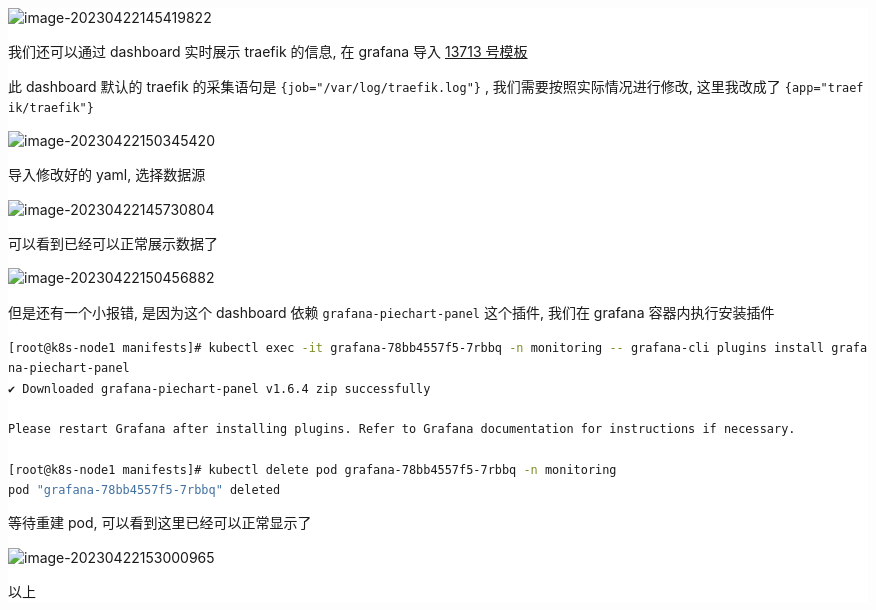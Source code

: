 ![image-20230422145419822](https://image.lvbibir.cn/blog/image-20230422145419822.png)

我们还可以通过 dashboard 实时展示 traefik 的信息, 在 grafana 导入 [13713 号模板](https://grafana.com/grafana/dashboards/13713)

此 dashboard 默认的 traefik 的采集语句是 `{job="/var/log/traefik.log"}` , 我们需要按照实际情况进行修改, 这里我改成了 `{app="traefik/traefik"}`

![image-20230422150345420](https://image.lvbibir.cn/blog/image-20230422150345420.png)

导入修改好的 yaml, 选择数据源

![image-20230422145730804](https://image.lvbibir.cn/blog/image-20230422145730804.png)

可以看到已经可以正常展示数据了

![image-20230422150456882](https://image.lvbibir.cn/blog/image-20230422150456882.png)

但是还有一个小报错, 是因为这个 dashboard 依赖 `grafana-piechart-panel` 这个插件, 我们在 grafana 容器内执行安装插件

```bash
[root@k8s-node1 manifests]# kubectl exec -it grafana-78bb4557f5-7rbbq -n monitoring -- grafana-cli plugins install grafana-piechart-panel
✔ Downloaded grafana-piechart-panel v1.6.4 zip successfully

Please restart Grafana after installing plugins. Refer to Grafana documentation for instructions if necessary.

[root@k8s-node1 manifests]# kubectl delete pod grafana-78bb4557f5-7rbbq -n monitoring
pod "grafana-78bb4557f5-7rbbq" deleted
```

等待重建 pod, 可以看到这里已经可以正常显示了

![image-20230422153000965](https://image.lvbibir.cn/blog/image-20230422153000965.png)

以上
